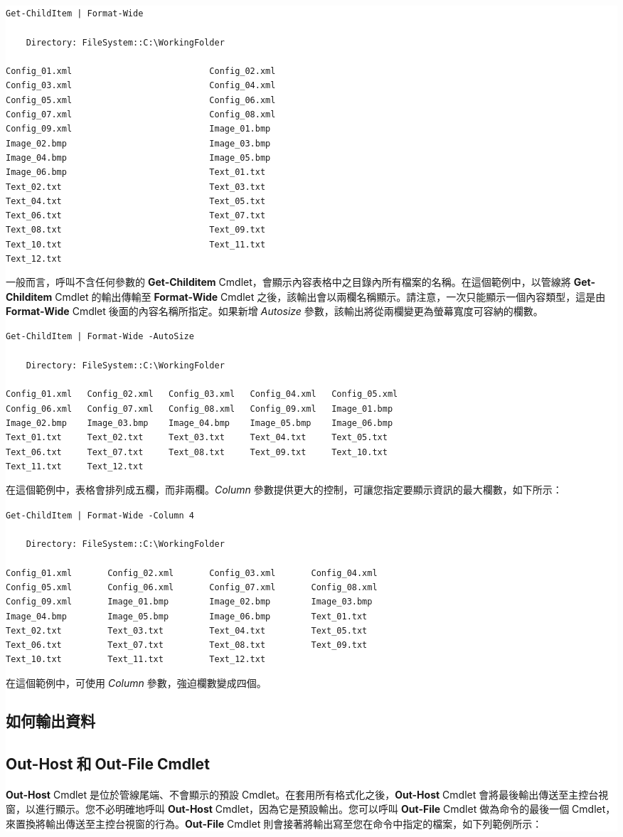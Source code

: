     Get-ChildItem | Format-Wide
    
        Directory: FileSystem::C:\WorkingFolder
    
    Config_01.xml                           Config_02.xml
    Config_03.xml                           Config_04.xml
    Config_05.xml                           Config_06.xml
    Config_07.xml                           Config_08.xml
    Config_09.xml                           Image_01.bmp
    Image_02.bmp                            Image_03.bmp
    Image_04.bmp                            Image_05.bmp
    Image_06.bmp                            Text_01.txt
    Text_02.txt                             Text_03.txt
    Text_04.txt                             Text_05.txt
    Text_06.txt                             Text_07.txt
    Text_08.txt                             Text_09.txt
    Text_10.txt                             Text_11.txt
    Text_12.txt

一般而言，呼叫不含任何參數的 **Get-Childitem** Cmdlet，會顯示內容表格中之目錄內所有檔案的名稱。在這個範例中，以管線將 **Get-Childitem** Cmdlet 的輸出傳輸至 **Format-Wide** Cmdlet 之後，該輸出會以兩欄名稱顯示。請注意，一次只能顯示一個內容類型，這是由 **Format-Wide** Cmdlet 後面的內容名稱所指定。如果新增 *Autosize* 參數，該輸出將從兩欄變更為螢幕寬度可容納的欄數。

    Get-ChildItem | Format-Wide -AutoSize
    
        Directory: FileSystem::C:\WorkingFolder
    
    Config_01.xml   Config_02.xml   Config_03.xml   Config_04.xml   Config_05.xml
    Config_06.xml   Config_07.xml   Config_08.xml   Config_09.xml   Image_01.bmp
    Image_02.bmp    Image_03.bmp    Image_04.bmp    Image_05.bmp    Image_06.bmp
    Text_01.txt     Text_02.txt     Text_03.txt     Text_04.txt     Text_05.txt
    Text_06.txt     Text_07.txt     Text_08.txt     Text_09.txt     Text_10.txt
    Text_11.txt     Text_12.txt

在這個範例中，表格會排列成五欄，而非兩欄。*Column* 參數提供更大的控制，可讓您指定要顯示資訊的最大欄數，如下所示：

    Get-ChildItem | Format-Wide -Column 4
    
        Directory: FileSystem::C:\WorkingFolder
    
    Config_01.xml       Config_02.xml       Config_03.xml       Config_04.xml
    Config_05.xml       Config_06.xml       Config_07.xml       Config_08.xml
    Config_09.xml       Image_01.bmp        Image_02.bmp        Image_03.bmp
    Image_04.bmp        Image_05.bmp        Image_06.bmp        Text_01.txt
    Text_02.txt         Text_03.txt         Text_04.txt         Text_05.txt
    Text_06.txt         Text_07.txt         Text_08.txt         Text_09.txt
    Text_10.txt         Text_11.txt         Text_12.txt

在這個範例中，可使用 *Column* 參數，強迫欄數變成四個。

## 如何輸出資料

## Out-Host 和 Out-File Cmdlet

**Out-Host** Cmdlet 是位於管線尾端、不會顯示的預設 Cmdlet。在套用所有格式化之後，**Out-Host** Cmdlet 會將最後輸出傳送至主控台視窗，以進行顯示。您不必明確地呼叫 **Out-Host** Cmdlet，因為它是預設輸出。您可以呼叫 **Out-File** Cmdlet 做為命令的最後一個 Cmdlet，來置換將輸出傳送至主控台視窗的行為。**Out-File** Cmdlet 則會接著將輸出寫至您在命令中指定的檔案，如下列範例所示：
